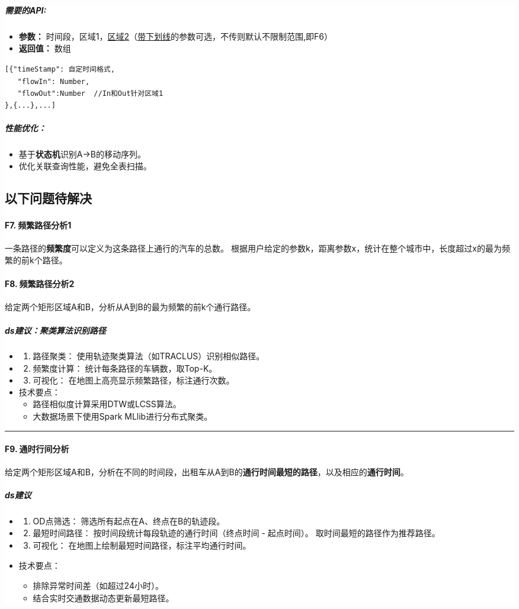 ##### 需要的API:
  - **参数：** 时间段，区域1，<u>区域2</u>（<u>带下划线</u>的参数可选，不传则默认不限制范围,即F6）
  - **返回值：**  数组
  ```
  [{"timeStamp": 自定时间格式,
     "flowIn": Number,
     "flowOut":Number  //In和Out针对区域1
  },{...},...]
  ```
##### 性能优化：
- 基于**状态机**识别A→B的移动序列。
- 优化关联查询性能，避免全表扫描。

**以下问题待解决**
---

#### F7. 频繁路径分析1
一条路径的**频繁度**可以定义为这条路径上通行的汽车的总数。
根据用户给定的参数k，距离参数x，统计在整个城市中，长度超过x的最为频繁的前k个路径。

#### F8. 频繁路径分析2
给定两个矩形区域A和B，分析从A到B的最为频繁的前k个通行路径。

##### ds建议：聚类算法识别路径
- 1. ​路径聚类​：
使用轨迹聚类算法（如TRACLUS）识别相似路径。
- 2. ​频繁度计算​：
统计每条路径的车辆数，取Top-K。
- 3. ​可视化​：
在地图上高亮显示频繁路径，标注通行次数。
- 技术要点​：
  - 路径相似度计算采用DTW或LCSS算法。
  - 大数据场景下使用Spark MLlib进行分布式聚类。

---
#### F9. 通时行间分析
给定两个矩形区域A和B，分析在不同的时间段，出租车从A到B的**通行时间最短的路径**，以及相应的**通行时间**。 
##### ds建议
- 1. ​OD点筛选​：
筛选所有起点在A、终点在B的轨迹段。

- 2. 最短时间路径​：
按时间段统计每段轨迹的通行时间（终点时间 - 起点时间）。
取时间最短的路径作为推荐路径。

- 3. ​可视化​：
在地图上绘制最短时间路径，标注平均通行时间。

- ​技术要点​：
  - 排除异常时间差（如超过24小时）。
  - 结合实时交通数据动态更新最短路径。
